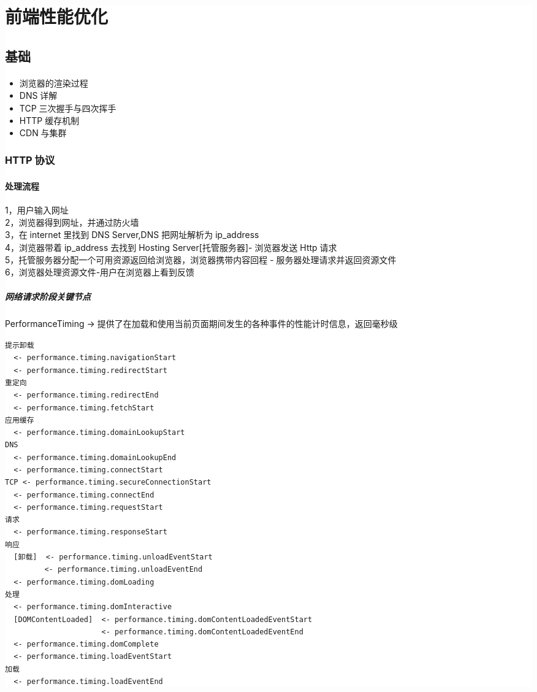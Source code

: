 # 前端性能优化

## 基础

- 浏览器的渲染过程
- DNS 详解
- TCP 三次握手与四次挥手
- HTTP 缓存机制
- CDN 与集群

### HTTP 协议

#### 处理流程

1，用户输入网址  
2，浏览器得到网址，并通过防火墙  
3，在 internet 里找到 DNS Server,DNS 把网址解析为 ip_address  
4，浏览器带着 ip_address 去找到 Hosting Server[托管服务器]- 浏览器发送 Http 请求  
5，托管服务器分配一个可用资源返回给浏览器，浏览器携带内容回程 - 服务器处理请求并返回资源文件  
6，浏览器处理资源文件-用户在浏览器上看到反馈

##### 网络请求阶段关键节点

PerformanceTiming -> 提供了在加载和使用当前页面期间发生的各种事件的性能计时信息，返回毫秒级

```
提示卸载
  <- performance.timing.navigationStart
  <- performance.timing.redirectStart
重定向
  <- performance.timing.redirectEnd
  <- performance.timing.fetchStart
应用缓存
  <- performance.timing.domainLookupStart
DNS
  <- performance.timing.domainLookupEnd
  <- performance.timing.connectStart
TCP <- performance.timing.secureConnectionStart
  <- performance.timing.connectEnd
  <- performance.timing.requestStart
请求
  <- performance.timing.responseStart
响应
  [卸载]  <- performance.timing.unloadEventStart
         <- performance.timing.unloadEventEnd
  <- performance.timing.domLoading
处理
  <- performance.timing.domInteractive
  [DOMContentLoaded]  <- performance.timing.domContentLoadedEventStart
                      <- performance.timing.domContentLoadedEventEnd
  <- performance.timing.domComplete
  <- performance.timing.loadEventStart
加载
  <- performance.timing.loadEventEnd
```
